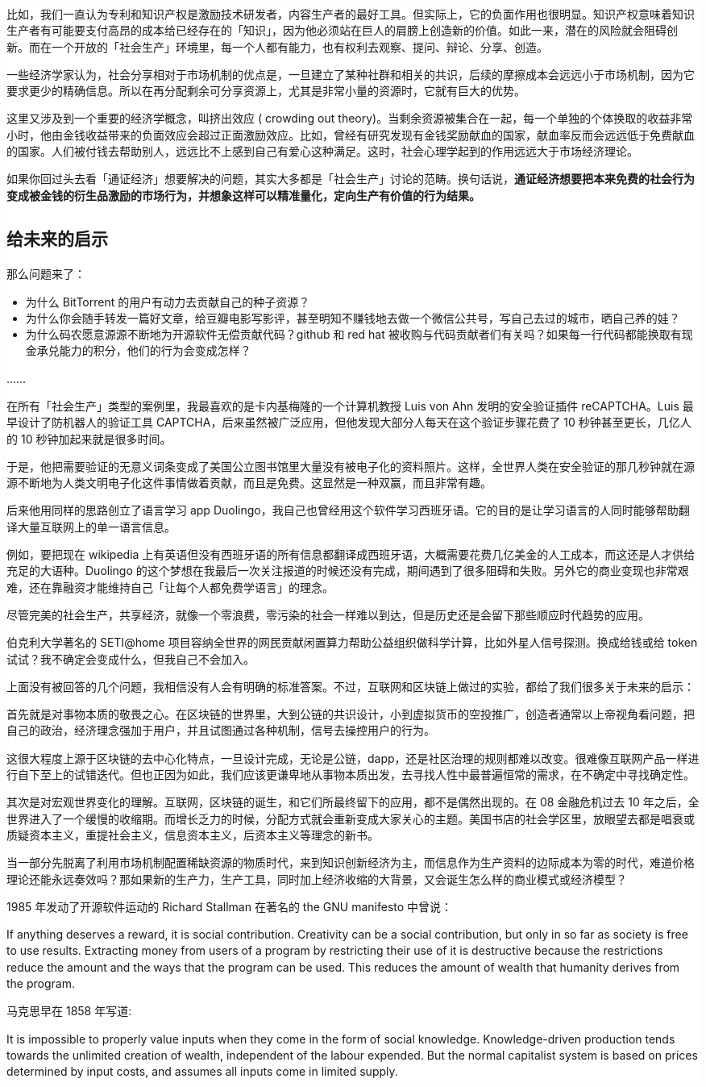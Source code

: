 比如，我们一直认为专利和知识产权是激励技术研发者，内容生产者的最好工具。但实际上，它的负面作用也很明显。知识产权意味着知识生产者有可能要支付高昂的成本给已经存在的「知识」，因为他必须站在巨人的肩膀上创造新的价值。如此一来，潜在的风险就会阻碍创新。而在一个开放的「社会生产」环境里，每一个人都有能力，也有权利去观察、提问、辩论、分享、创造。

一些经济学家认为，社会分享相对于市场机制的优点是，一旦建立了某种社群和相关的共识，后续的摩擦成本会远远小于市场机制，因为它要求更少的精确信息。所以在再分配剩余可分享资源上，尤其是非常小量的资源时，它就有巨大的优势。

这里又涉及到一个重要的经济学概念，叫挤出效应 ( crowding out theory)。当剩余资源被集合在一起，每一个单独的个体换取的收益非常小时，他由金钱收益带来的负面效应会超过正面激励效应。比如，曾经有研究发现有金钱奖励献血的国家，献血率反而会远远低于免费献血的国家。人们被付钱去帮助别人，远远比不上感到自己有爱心这种满足。这时，社会心理学起到的作用远远大于市场经济理论。

如果你回过头去看「通证经济」想要解决的问题，其实大多都是「社会生产」讨论的范畴。换句话说，**通证经济想要把本来免费的社会行为变成被金钱的衍生品激励的市场行为，并想象这样可以精准量化，定向生产有价值的行为结果。**

## 给未来的启示

那么问题来了：
- 为什么 BitTorrent 的用户有动力去贡献自己的种子资源？
- 为什么你会随手转发一篇好文章，给豆瓣电影写影评，甚至明知不赚钱地去做一个微信公共号，写自己去过的城市，晒自己养的娃？
- 为什么码农愿意源源不断地为开源软件无偿贡献代码？github 和 red hat 被收购与代码贡献者们有关吗？如果每一行代码都能换取有现金承兑能力的积分，他们的行为会变成怎样？

……

在所有「社会生产」类型的案例里，我最喜欢的是卡内基梅隆的一个计算机教授 Luis von Ahn 发明的安全验证插件 reCAPTCHA。Luis 最早设计了防机器人的验证工具 CAPTCHA，后来虽然被广泛应用，但他发现大部分人每天在这个验证步骤花费了 10 秒钟甚至更长，几亿人的 10 秒钟加起来就是很多时间。

于是，他把需要验证的无意义词条变成了美国公立图书馆里大量没有被电子化的资料照片。这样，全世界人类在安全验证的那几秒钟就在源源不断地为人类文明电子化这件事情做着贡献，而且是免费。这显然是一种双赢，而且非常有趣。

后来他用同样的思路创立了语言学习 app Duolingo，我自己也曾经用这个软件学习西班牙语。它的目的是让学习语言的人同时能够帮助翻译大量互联网上的单一语言信息。

例如，要把现在 wikipedia 上有英语但没有西班牙语的所有信息都翻译成西班牙语，大概需要花费几亿美金的人工成本，而这还是人才供给充足的大语种。Duolingo 的这个梦想在我最后一次关注报道的时候还没有完成，期间遇到了很多阻碍和失败。另外它的商业变现也非常艰难，还在靠融资才能维持自己「让每个人都免费学语言」的理念。

尽管完美的社会生产，共享经济，就像一个零浪费，零污染的社会一样难以到达，但是历史还是会留下那些顺应时代趋势的应用。

伯克利大学著名的 SETI@home 项目容纳全世界的网民贡献闲置算力帮助公益组织做科学计算，比如外星人信号探测。换成给钱或给 token 试试？我不确定会变成什么，但我自己不会加入。

上面没有被回答的几个问题，我相信没有人会有明确的标准答案。不过，互联网和区块链上做过的实验，都给了我们很多关于未来的启示：

首先就是对事物本质的敬畏之心。在区块链的世界里，大到公链的共识设计，小到虚拟货币的空投推广，创造者通常以上帝视角看问题，把自己的政治，经济理念强加于用户，并且试图通过各种机制，信号去操控用户的行为。

这很大程度上源于区块链的去中心化特点，一旦设计完成，无论是公链，dapp，还是社区治理的规则都难以改变。很难像互联网产品一样进行自下至上的试错迭代。但也正因为如此，我们应该更谦卑地从事物本质出发，去寻找人性中最普遍恒常的需求，在不确定中寻找确定性。

其次是对宏观世界变化的理解。互联网，区块链的诞生，和它们所最终留下的应用，都不是偶然出现的。在 08 金融危机过去 10 年之后，全世界进入了一个缓慢的收缩期。而增长乏力的时候，分配方式就会重新变成大家关心的主题。美国书店的社会学区里，放眼望去都是唱衰或质疑资本主义，重提社会主义，信息资本主义，后资本主义等理念的新书。

当一部分先脱离了利用市场机制配置稀缺资源的物质时代，来到知识创新经济为主，而信息作为生产资料的边际成本为零的时代，难道价格理论还能永远奏效吗？那如果新的生产力，生产工具，同时加上经济收缩的大背景，又会诞生怎么样的商业模式或经济模型？

1985 年发动了开源软件运动的 Richard Stallman 在著名的 the GNU manifesto 中曾说：

If anything deserves a reward, it is social contribution. Creativity can be a social contribution, but only in so far as society is free to use results. Extracting money from users of a program by restricting their use of it is destructive because the restrictions reduce the amount and the ways that the program can be used. This reduces the amount of wealth that humanity derives from the program.

马克思早在 1858 年写道:

It is impossible to properly value inputs when they come in the form of social knowledge. Knowledge-driven production tends towards the unlimited creation of wealth, independent of the labour expended. But the normal capitalist system is based on prices determined by input costs, and assumes all inputs come in limited supply.
